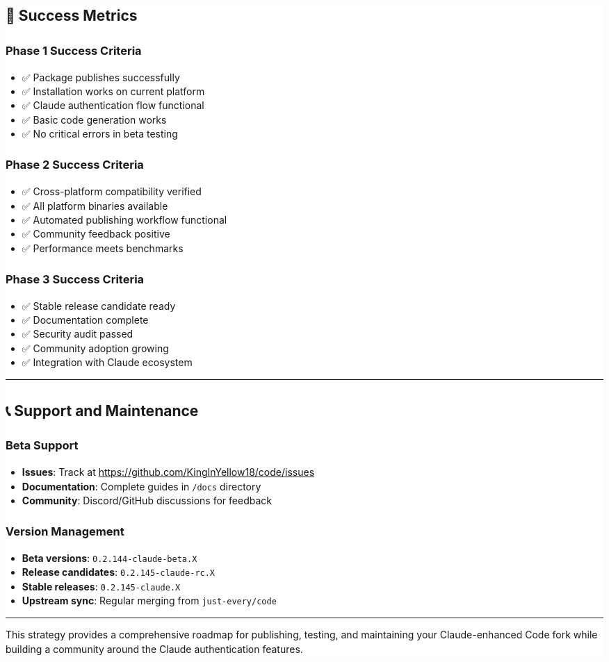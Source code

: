 
## 🎯 **Success Metrics**

### **Phase 1 Success Criteria**
- ✅ Package publishes successfully
- ✅ Installation works on current platform
- ✅ Claude authentication flow functional
- ✅ Basic code generation works
- ✅ No critical errors in beta testing

### **Phase 2 Success Criteria**
- ✅ Cross-platform compatibility verified
- ✅ All platform binaries available
- ✅ Automated publishing workflow functional
- ✅ Community feedback positive
- ✅ Performance meets benchmarks

### **Phase 3 Success Criteria**
- ✅ Stable release candidate ready
- ✅ Documentation complete
- ✅ Security audit passed
- ✅ Community adoption growing
- ✅ Integration with Claude ecosystem

---

## 📞 **Support and Maintenance**

### **Beta Support**
- **Issues**: Track at https://github.com/KingInYellow18/code/issues
- **Documentation**: Complete guides in `/docs` directory
- **Community**: Discord/GitHub discussions for feedback

### **Version Management**
- **Beta versions**: `0.2.144-claude-beta.X`
- **Release candidates**: `0.2.145-claude-rc.X`
- **Stable releases**: `0.2.145-claude.X`
- **Upstream sync**: Regular merging from `just-every/code`

---

This strategy provides a comprehensive roadmap for publishing, testing, and maintaining your Claude-enhanced Code fork while building a community around the Claude authentication features.